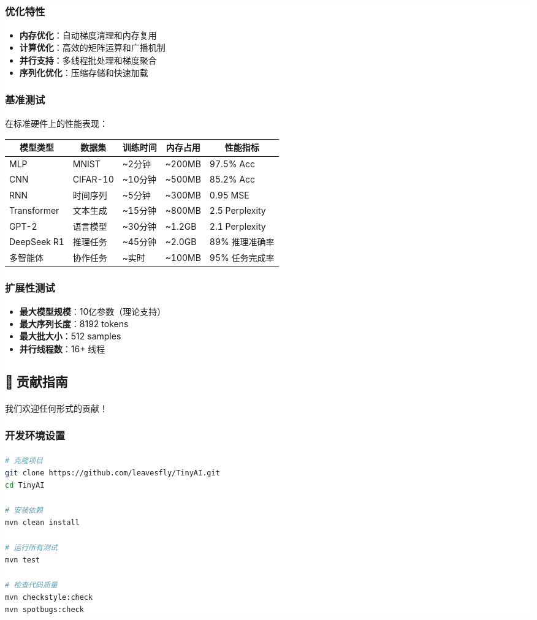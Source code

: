 ### 优化特性
- **内存优化**：自动梯度清理和内存复用
- **计算优化**：高效的矩阵运算和广播机制
- **并行支持**：多线程批处理和梯度聚合
- **序列化优化**：压缩存储和快速加载

### 基准测试
在标准硬件上的性能表现：

| 模型类型 | 数据集 | 训练时间 | 内存占用 | 性能指标 |
|---------|--------|----------|----------|----------|
| MLP | MNIST | ~2分钟 | ~200MB | 97.5% Acc |
| CNN | CIFAR-10 | ~10分钟 | ~500MB | 85.2% Acc |
| RNN | 时间序列 | ~5分钟 | ~300MB | 0.95 MSE |
| Transformer | 文本生成 | ~15分钟 | ~800MB | 2.5 Perplexity |
| GPT-2 | 语言模型 | ~30分钟 | ~1.2GB | 2.1 Perplexity |
| DeepSeek R1 | 推理任务 | ~45分钟 | ~2.0GB | 89% 推理准确率 |
| 多智能体 | 协作任务 | ~实时 | ~100MB | 95% 任务完成率 |

### 扩展性测试
- **最大模型规模**：10亿参数（理论支持）
- **最大序列长度**：8192 tokens
- **最大批大小**：512 samples
- **并行线程数**：16+ 线程

## 🤝 贡献指南

我们欢迎任何形式的贡献！

### 开发环境设置
```bash
# 克隆项目
git clone https://github.com/leavesfly/TinyAI.git
cd TinyAI

# 安装依赖
mvn clean install

# 运行所有测试
mvn test

# 检查代码质量
mvn checkstyle:check
mvn spotbugs:check
```
